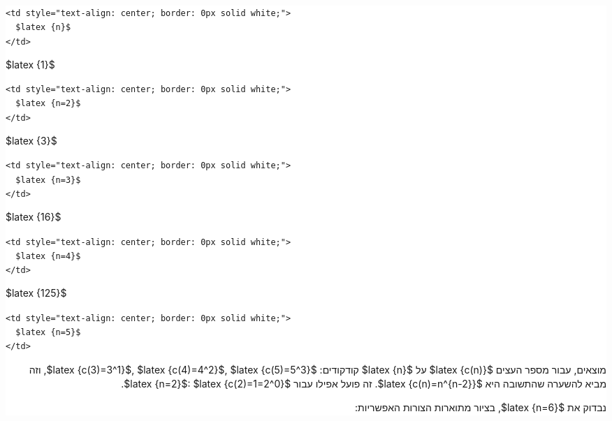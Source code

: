     <td style="text-align: center; border: 0px solid white;">
      $latex {n}$
    </td>
  </tr>
  
  <tr>
    <td style="text-align: center; border: 0px solid white;">
      $latex {1}$
    </td>
    
    <td style="text-align: center; border: 0px solid white;">
      $latex {n=2}$
    </td>
  </tr>
  
  <tr>
    <td style="text-align: center; border: 0px solid white;">
      $latex {3}$
    </td>
    
    <td style="text-align: center; border: 0px solid white;">
      $latex {n=3}$
    </td>
  </tr>
  
  <tr>
    <td style="text-align: center; border: 0px solid white;">
      $latex {16}$
    </td>
    
    <td style="text-align: center; border: 0px solid white;">
      $latex {n=4}$
    </td>
  </tr>
  
  <tr>
    <td style="text-align: center; border: 0px solid white;">
      $latex {125}$
    </td>
    
    <td style="text-align: center; border: 0px solid white;">
      $latex {n=5}$
    </td>
  </tr>
</table>

<p style="direction: rtl;">
  מוצאים, עבור מספר העצים $latex {c(n)}$ על $latex {n}$ קודקודים: $latex {c(3)=3^1}$, $latex {c(4)=4^2}$, $latex {c(5)=5^3}$, וזה מביא להשערה שהתשובה היא $latex {c(n)=n^{n-2}}$. זה פועל אפילו עבור $latex {n=2}$: $latex {c(2)=1=2^0}$.
</p>

<p style="direction: rtl;">
  נבדוק את $latex {n=6}$, בציור מתוארות הצורות האפשריות:
</p>
